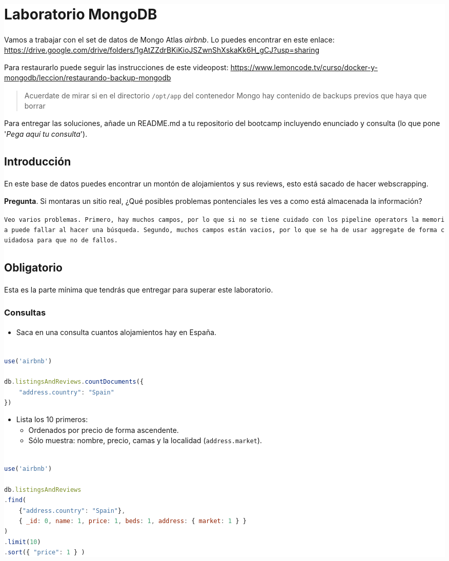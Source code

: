 # Laboratorio MongoDB

Vamos a trabajar con el set de datos de Mongo Atlas _airbnb_. Lo puedes encontrar en este enlace: https://drive.google.com/drive/folders/1gAtZZdrBKiKioJSZwnShXskaKk6H_gCJ?usp=sharing

Para restaurarlo puede seguir las instrucciones de este videopost:
https://www.lemoncode.tv/curso/docker-y-mongodb/leccion/restaurando-backup-mongodb

> Acuerdate de mirar si en el directorio `/opt/app` del contenedor Mongo hay contenido de backups previos que haya que borrar

Para entregar las soluciones, añade un README.md a tu repositorio del bootcamp incluyendo enunciado y consulta (lo que pone '_Pega aquí tu consulta_').

## Introducción

En este base de datos puedes encontrar un montón de alojamientos y sus reviews, esto está sacado de hacer webscrapping.

**Pregunta**. Si montaras un sitio real, ¿Qué posibles problemas pontenciales les ves a como está almacenada la información?

```md
Veo varios problemas. Primero, hay muchos campos, por lo que si no se tiene cuidado con los pipeline operators la memoria puede fallar al hacer una búsqueda. Segundo, muchos campos están vacios, por lo que se ha de usar aggregate de forma cuidadosa para que no de fallos. 
```

## Obligatorio

Esta es la parte mínima que tendrás que entregar para superar este laboratorio.

### Consultas

- Saca en una consulta cuantos alojamientos hay en España.

```js

use('airbnb')

db.listingsAndReviews.countDocuments({
    "address.country": "Spain"
})

```

- Lista los 10 primeros:
  - Ordenados por precio de forma ascendente.
  - Sólo muestra: nombre, precio, camas y la localidad (`address.market`).

```js

use('airbnb')

db.listingsAndReviews
.find(
    {"address.country": "Spain"},
    { _id: 0, name: 1, price: 1, beds: 1, address: { market: 1 } }
)
.limit(10)
.sort({ "price": 1 } )

```
